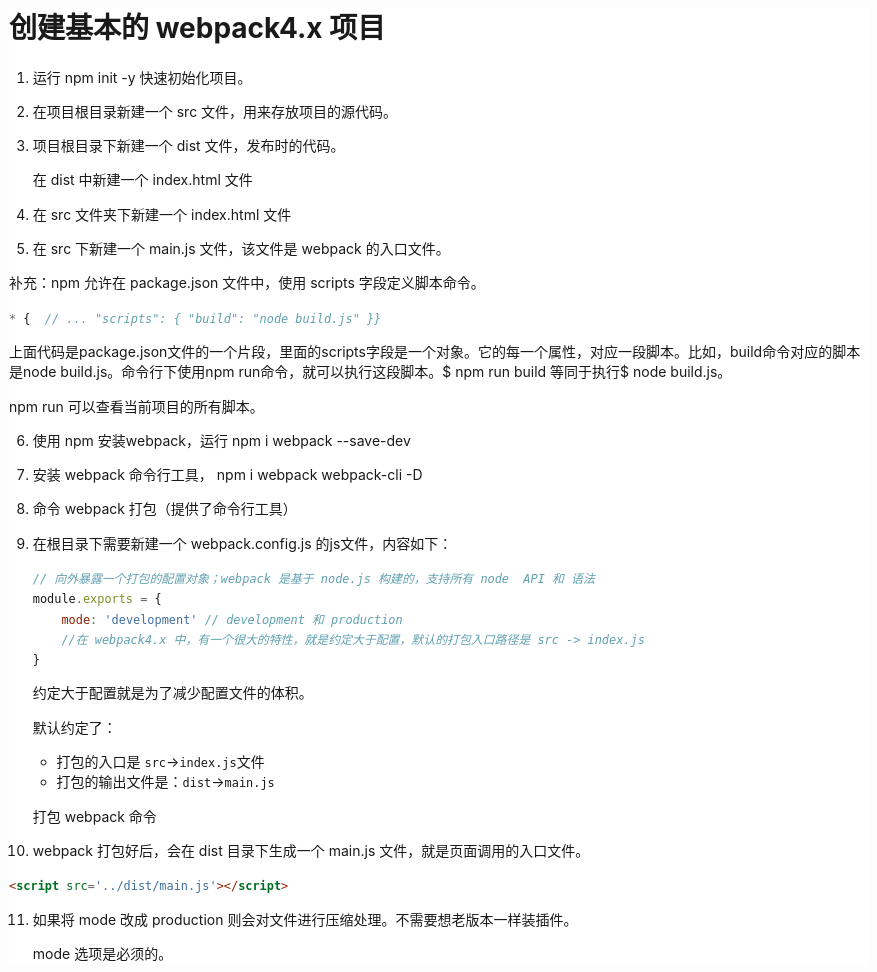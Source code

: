 # 创建基本的 webpack4.x 项目

1. 运行 npm init -y 快速初始化项目。

2. 在项目根目录新建一个 src 文件，用来存放项目的源代码。

3. 项目根目录下新建一个 dist 文件，发布时的代码。

   在 dist 中新建一个 index.html 文件

4. 在 src 文件夹下新建一个 index.html 文件

5. 在 src 下新建一个 main.js 文件，该文件是 webpack 的入口文件。

补充：npm 允许在 package.json 文件中，使用 scripts 字段定义脚本命令。

```javascript
* {  // ... "scripts": { "build": "node build.js" }}
```

上面代码是package.json文件的一个片段，里面的scripts字段是一个对象。它的每一个属性，对应一段脚本。比如，build命令对应的脚本是node build.js。命令行下使用npm run命令，就可以执行这段脚本。$ npm run build 等同于执行$ node build.js。

npm run 可以查看当前项目的所有脚本。

6. 使用 npm 安装webpack，运行 npm i webpack --save-dev

7. 安装 webpack 命令行工具， npm i webpack webpack-cli -D

8. 命令 webpack 打包（提供了命令行工具）

9. 在根目录下需要新建一个 webpack.config.js 的js文件，内容如下：

   ```javascript
   // 向外暴露一个打包的配置对象；webpack 是基于 node.js 构建的，支持所有 node  API 和 语法
   module.exports = {
       mode: 'development' // development 和 production
       //在 webpack4.x 中，有一个很大的特性，就是约定大于配置，默认的打包入口路径是 src -> index.js
   }
   
   ```

   约定大于配置就是为了减少配置文件的体积。

   默认约定了：

   * 打包的入口是 `src`->`index.js`文件
   * 打包的输出文件是：`dist`->`main.js`

   打包 webpack 命令

10. webpack 打包好后，会在 dist 目录下生成一个 main.js 文件，就是页面调用的入口文件。

```html
<script src='../dist/main.js'></script>
```

11. 如果将 mode 改成 production 则会对文件进行压缩处理。不需要想老版本一样装插件。

    mode 选项是必须的。
